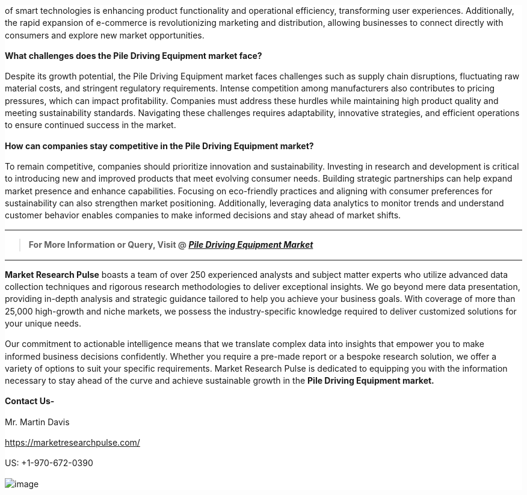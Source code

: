 of smart technologies is enhancing product functionality and operational efficiency, transforming user experiences. Additionally, the rapid expansion of e-commerce is revolutionizing marketing and distribution, allowing businesses to connect directly with consumers and explore new market opportunities.</p><p><strong>What challenges does the Pile Driving Equipment market face?</strong></p><p>Despite its growth potential, the Pile Driving Equipment market faces challenges such as supply chain disruptions, fluctuating raw material costs, and stringent regulatory requirements. Intense competition among manufacturers also contributes to pricing pressures, which can impact profitability. Companies must address these hurdles while maintaining high product quality and meeting sustainability standards. Navigating these challenges requires adaptability, innovative strategies, and efficient operations to ensure continued success in the market.</p><p><strong>How can companies stay competitive in the Pile Driving Equipment market?</strong></p><p>To remain competitive, companies should prioritize innovation and sustainability. Investing in research and development is critical to introducing new and improved products that meet evolving consumer needs. Building strategic partnerships can help expand market presence and enhance capabilities. Focusing on eco-friendly practices and aligning with consumer preferences for sustainability can also strengthen market positioning. Additionally, leveraging data analytics to monitor trends and understand customer behavior enables companies to make informed decisions and stay ahead of market shifts.</p><hr /><blockquote><p><strong>For More Information or Query, Visit @&nbsp;<em><a href="https://marketresearchpulse.com/report/34638/pile-driving-equipment-market?utm_source=Linkedin&utm_medium=022">Pile Driving Equipment Market</a></em></strong></p></blockquote><hr /><p><strong>Market Research Pulse</strong> boasts a team of over 250 experienced analysts and subject matter experts who utilize advanced data collection techniques and rigorous research methodologies to deliver exceptional insights. We go beyond mere data presentation, providing in-depth analysis and strategic guidance tailored to help you achieve your business goals. With coverage of more than 25,000 high-growth and niche markets, we possess the industry-specific knowledge required to deliver customized solutions for your unique needs.</p><p>Our commitment to actionable intelligence means that we translate complex data into insights that empower you to make informed business decisions confidently. Whether you require a pre-made report or a bespoke research solution, we offer a variety of options to suit your specific requirements. Market Research Pulse is dedicated to equipping you with the information necessary to stay ahead of the curve and achieve sustainable growth in the <strong>Pile Driving Equipment market.</strong></p><p><strong>Contact Us-</strong></p><p>Mr. Martin Davis</p><p>https://marketresearchpulse.com/</p><p>US: +1-970-672-0390</p>
![image](https://github.com/user-attachments/assets/3cf49d8d-915f-4a8b-8c4b-f7a3d82f5ed7)
